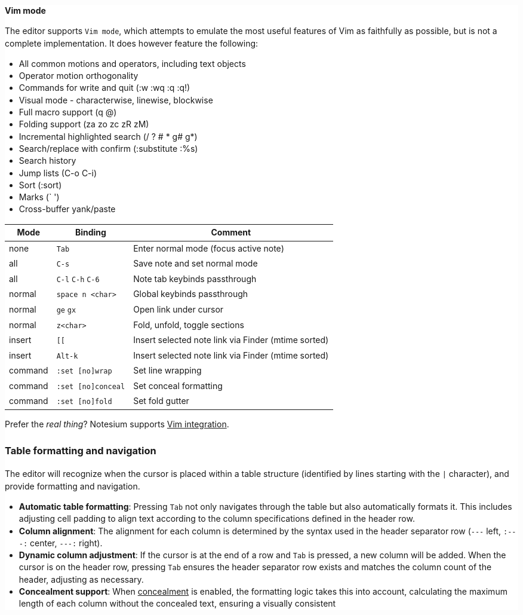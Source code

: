 **Vim mode**

The editor supports `Vim mode`, which attempts to emulate the most
useful features of Vim as faithfully as possible, but is not a complete
implementation. It does however feature the following:

- All common motions and operators, including text objects
- Operator motion orthogonality
- Commands for write and quit (:w :wq :q :q!)
- Visual mode - characterwise, linewise, blockwise
- Full macro support (q @)
- Folding support (za zo zc zR zM)
- Incremental highlighted search (/ ? # * g# g*)
- Search/replace with confirm (:substitute :%s)
- Search history
- Jump lists (C-o C-i)
- Sort (:sort)
- Marks (&#96; ')
- Cross-buffer yank/paste

| Mode    | Binding            | Comment
| ----    | -------            | -------
| none    | `Tab`              | Enter normal mode (focus active note)
| all     | `C-s`              | Save note and set normal mode
| all     | `C-l` `C-h` `C-6`  | Note tab keybinds passthrough
| normal  | `space n <char>`   | Global keybinds passthrough
| normal  | `ge` `gx`          | Open link under cursor
| normal  | `z<char>`          | Fold, unfold, toggle sections
| insert  | `[[`               | Insert selected note link via Finder (mtime sorted)
| insert  | `Alt-k`            | Insert selected note link via Finder (mtime sorted)
| command | `:set [no]wrap`    | Set line wrapping
| command | `:set [no]conceal` | Set conceal formatting
| command | `:set [no]fold`    | Set fold gutter

Prefer the *real thing*? Notesium supports [Vim integration](#vim).

### Table formatting and navigation

The editor will recognize when the cursor is placed within a table
structure (identified by lines starting with the `|` character), and
provide formatting and navigation.

- **Automatic table formatting**: Pressing `Tab` not only navigates
  through the table but also automatically formats it. This includes
  adjusting cell padding to align text according to the column
  specifications defined in the header row.
- **Column alignment**: The alignment for each column is determined by
  the syntax used in the header separator row (`---` left, `:---:`
  center, `---:` right).
- **Dynamic column adjustment**: If the cursor is at the end of a row
  and `Tab` is pressed, a new column will be added. When the cursor is
  on the header row, pressing `Tab` ensures the header separator row
  exists and matches the column count of the header, adjusting as
  necessary.
- **Concealment support**: When [concealment](#syntax-highlighting-and-concealment) is enabled, the formatting
  logic takes this into account, calculating the maximum length of each
  column without the concealed text, ensuring a visually consistent